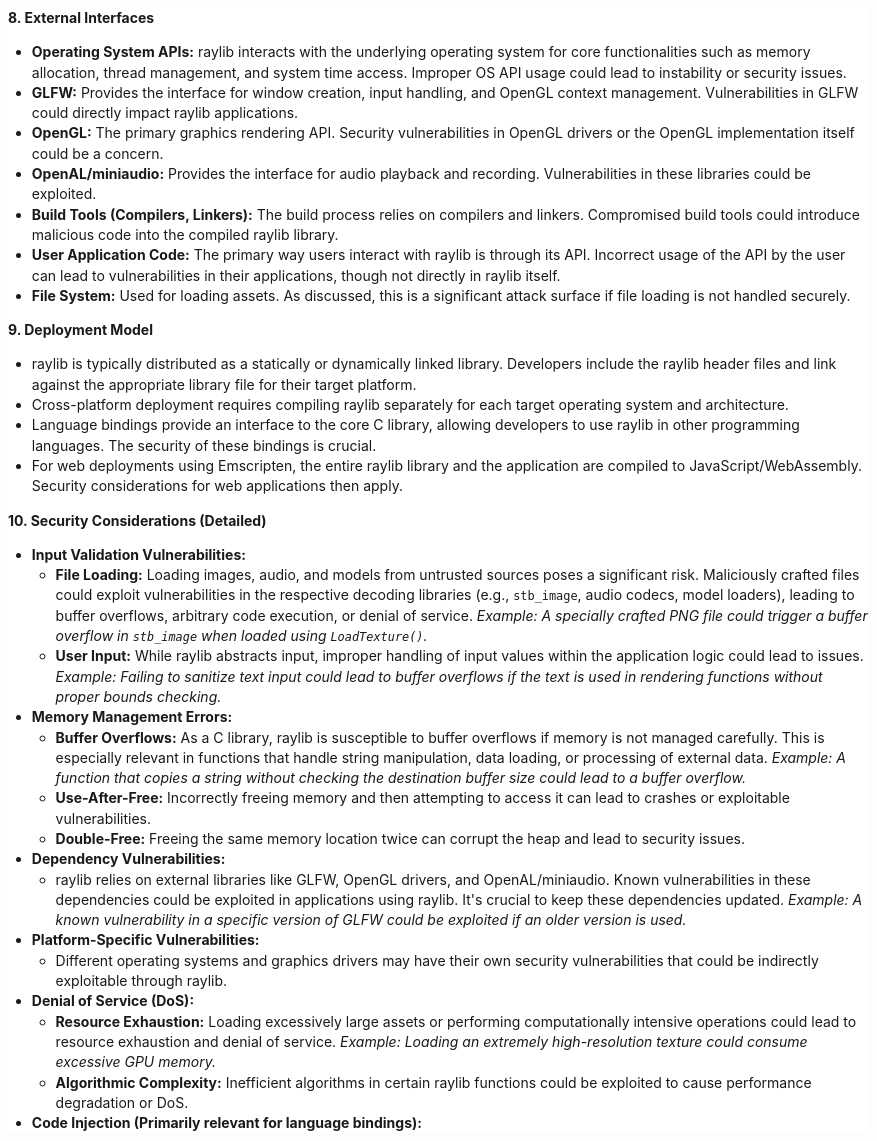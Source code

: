 **8. External Interfaces**

*   **Operating System APIs:** raylib interacts with the underlying operating system for core functionalities such as memory allocation, thread management, and system time access. Improper OS API usage could lead to instability or security issues.
*   **GLFW:**  Provides the interface for window creation, input handling, and OpenGL context management. Vulnerabilities in GLFW could directly impact raylib applications.
*   **OpenGL:** The primary graphics rendering API. Security vulnerabilities in OpenGL drivers or the OpenGL implementation itself could be a concern.
*   **OpenAL/miniaudio:**  Provides the interface for audio playback and recording. Vulnerabilities in these libraries could be exploited.
*   **Build Tools (Compilers, Linkers):**  The build process relies on compilers and linkers. Compromised build tools could introduce malicious code into the compiled raylib library.
*   **User Application Code:** The primary way users interact with raylib is through its API. Incorrect usage of the API by the user can lead to vulnerabilities in their applications, though not directly in raylib itself.
*   **File System:** Used for loading assets. As discussed, this is a significant attack surface if file loading is not handled securely.

**9. Deployment Model**

*   raylib is typically distributed as a statically or dynamically linked library. Developers include the raylib header files and link against the appropriate library file for their target platform.
*   Cross-platform deployment requires compiling raylib separately for each target operating system and architecture.
*   Language bindings provide an interface to the core C library, allowing developers to use raylib in other programming languages. The security of these bindings is crucial.
*   For web deployments using Emscripten, the entire raylib library and the application are compiled to JavaScript/WebAssembly. Security considerations for web applications then apply.

**10. Security Considerations (Detailed)**

*   **Input Validation Vulnerabilities:**
    *   **File Loading:**  Loading images, audio, and models from untrusted sources poses a significant risk. Maliciously crafted files could exploit vulnerabilities in the respective decoding libraries (e.g., `stb_image`, audio codecs, model loaders), leading to buffer overflows, arbitrary code execution, or denial of service. *Example: A specially crafted PNG file could trigger a buffer overflow in `stb_image` when loaded using `LoadTexture()`.*
    *   **User Input:** While raylib abstracts input, improper handling of input values within the application logic could lead to issues. *Example:  Failing to sanitize text input could lead to buffer overflows if the text is used in rendering functions without proper bounds checking.*
*   **Memory Management Errors:**
    *   **Buffer Overflows:** As a C library, raylib is susceptible to buffer overflows if memory is not managed carefully. This is especially relevant in functions that handle string manipulation, data loading, or processing of external data. *Example: A function that copies a string without checking the destination buffer size could lead to a buffer overflow.*
    *   **Use-After-Free:**  Incorrectly freeing memory and then attempting to access it can lead to crashes or exploitable vulnerabilities.
    *   **Double-Free:** Freeing the same memory location twice can corrupt the heap and lead to security issues.
*   **Dependency Vulnerabilities:**
    *   raylib relies on external libraries like GLFW, OpenGL drivers, and OpenAL/miniaudio. Known vulnerabilities in these dependencies could be exploited in applications using raylib. It's crucial to keep these dependencies updated. *Example: A known vulnerability in a specific version of GLFW could be exploited if an older version is used.*
*   **Platform-Specific Vulnerabilities:**
    *   Different operating systems and graphics drivers may have their own security vulnerabilities that could be indirectly exploitable through raylib.
*   **Denial of Service (DoS):**
    *   **Resource Exhaustion:**  Loading excessively large assets or performing computationally intensive operations could lead to resource exhaustion and denial of service. *Example: Loading an extremely high-resolution texture could consume excessive GPU memory.*
    *   **Algorithmic Complexity:**  Inefficient algorithms in certain raylib functions could be exploited to cause performance degradation or DoS.
*   **Code Injection (Primarily relevant for language bindings):**